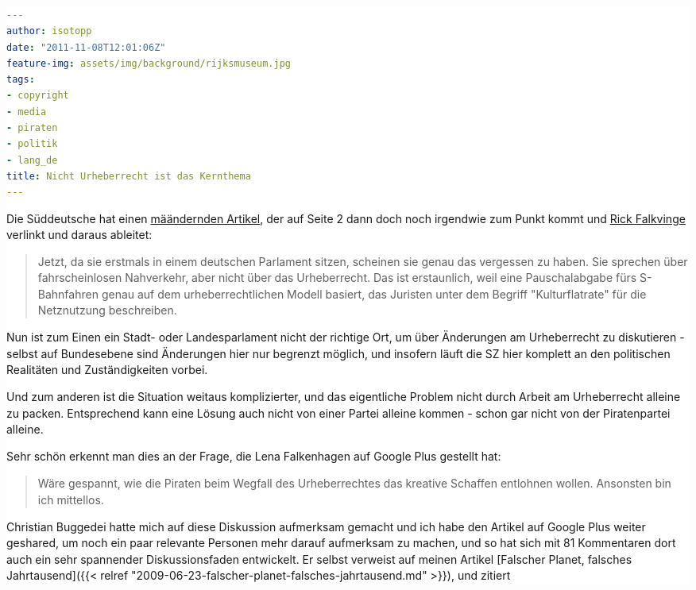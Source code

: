 ```yaml
---
author: isotopp
date: "2011-11-08T12:01:06Z"
feature-img: assets/img/background/rijksmuseum.jpg
tags:
- copyright
- media
- piraten
- politik
- lang_de
title: Nicht Urheberrecht ist das Kernthema
---
```

Die Süddeutsche hat einen 
[määndernden Artikel](http://www.sueddeutsche.de/digital/piratenpartei-vergisst-ihr-gruendungsprinzipien-raubkopierer-in-die-parlamente-1.1183236),
der auf Seite 2 dann doch noch irgendwie zum Punkt kommt und 
[Rick Falkvinge](http://falkvinge.net/2011/11/07/origins-of-the-pirate-party-privacy-sharing-innovation/)
verlinkt und daraus ableitet: 

> Jetzt, da sie erstmals in einem deutschen Parlament sitzen, scheinen sie
> genau das vergessen zu haben. Sie sprechen über fahrscheinlosen
> Nahverkehr, aber nicht über das Urheberrecht. Das ist erstaunlich, weil
> eine Pauschalabgabe fürs S-Bahnfahren genau auf dem urheberrechtlichen
> Modell basiert, das Juristen unter dem Begriff "Kulturflatrate" für die
> Netznutzung beschreiben.

Nun ist zum Einen ein Stadt- oder Landesparlament nicht der richtige Ort, um
über Änderungen am Urheberrecht zu diskutieren - selbst auf Bundesebene sind
Änderungen hier nur begrenzt möglich, und insofern läuft die SZ hier
komplett an den politischen Realitäten und Zuständigkeiten vorbei.

Und zum anderen ist die Situation weitaus komplizierter, und das eigentliche
Problem nicht durch Arbeit am Urheberrecht alleine zu packen. Entsprechend
kann eine Lösung auch nicht von einer Partei alleine kommen - schon gar
nicht von der Piratenpartei alleine.

Sehr schön erkennt man dies an der Frage, die Lena Falkenhagen auf Google
Plus gestellt hat:

> Wäre gespannt, wie die Piraten beim Wegfall des Urheberrechtes das kreative
> Schaffen entlohnen wollen. Ansonsten bin ich mittellos.

Christian Buggedei hatte mich auf diese Diskussion aufmerksam gemacht und
ich habe den Artikel auf Google Plus weiter geshared, um noch ein paar
relevante Personen mehr darauf aufmerksam zu machen, und so hat sich mit 81
Kommentaren dort auch ein sehr spannender Diskussionsfaden entwickelt. Er
selbst verweist auf meinen Artikel 
[Falscher Planet, falsches Jahrtausend]({{< relref "2009-06-23-falscher-planet-falsches-jahrtausend.md" >}}),
und zitiert 

